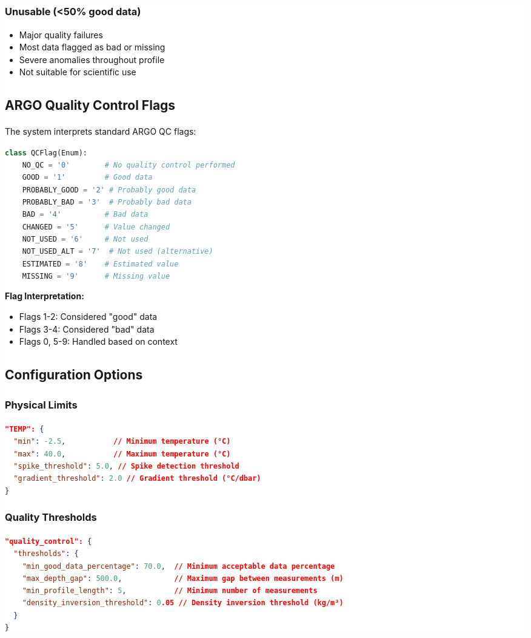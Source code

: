 ### Unusable (<50% good data)
- Major quality failures
- Most data flagged as bad or missing
- Severe anomalies throughout profile
- Not suitable for scientific use

## ARGO Quality Control Flags

The system interprets standard ARGO QC flags:

```python
class QCFlag(Enum):
    NO_QC = '0'        # No quality control performed
    GOOD = '1'         # Good data
    PROBABLY_GOOD = '2' # Probably good data
    PROBABLY_BAD = '3'  # Probably bad data
    BAD = '4'          # Bad data
    CHANGED = '5'      # Value changed
    NOT_USED = '6'     # Not used
    NOT_USED_ALT = '7'  # Not used (alternative)
    ESTIMATED = '8'    # Estimated value
    MISSING = '9'      # Missing value
```

**Flag Interpretation:**
- Flags 1-2: Considered "good" data
- Flags 3-4: Considered "bad" data
- Flags 0, 5-9: Handled based on context

## Configuration Options

### Physical Limits

```json
"TEMP": {
  "min": -2.5,           // Minimum temperature (°C)
  "max": 40.0,           // Maximum temperature (°C)
  "spike_threshold": 5.0, // Spike detection threshold
  "gradient_threshold": 2.0 // Gradient threshold (°C/dbar)
}
```

### Quality Thresholds

```json
"quality_control": {
  "thresholds": {
    "min_good_data_percentage": 70.0,  // Minimum acceptable data percentage
    "max_depth_gap": 500.0,            // Maximum gap between measurements (m)
    "min_profile_length": 5,           // Minimum number of measurements
    "density_inversion_threshold": 0.05 // Density inversion threshold (kg/m³)
  }
}
```
